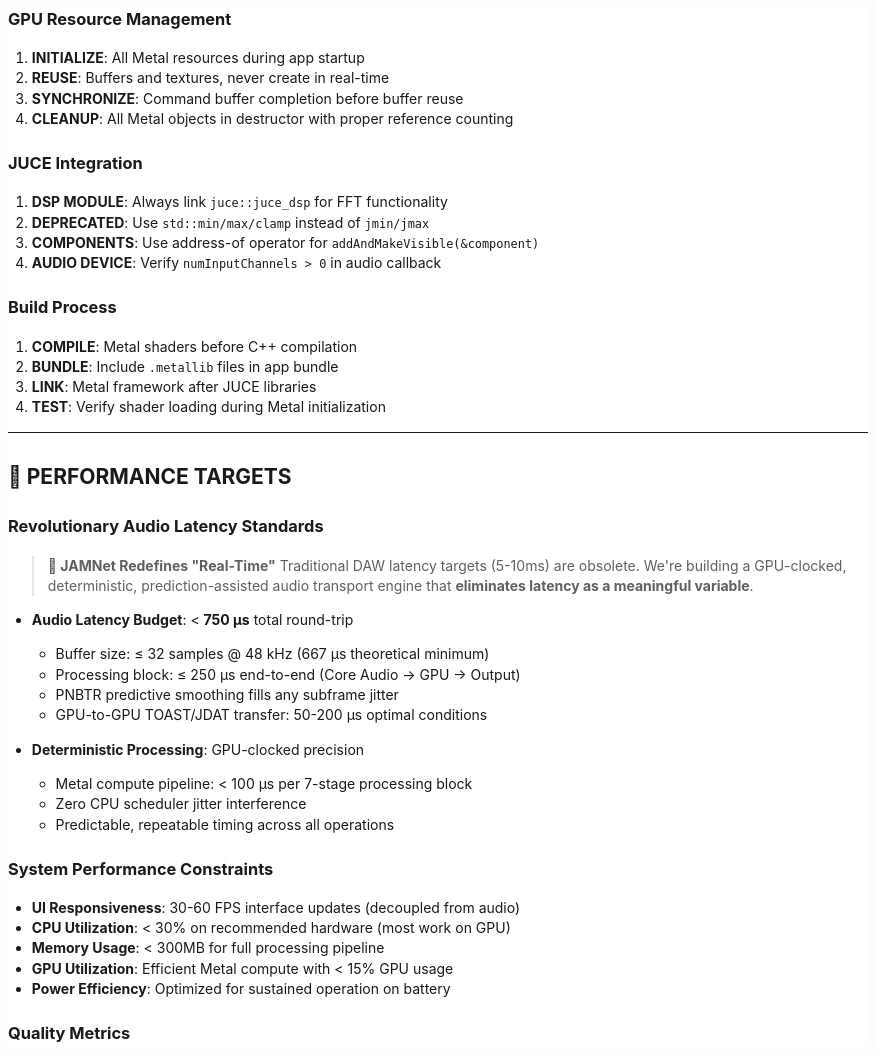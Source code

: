 ### **GPU Resource Management**

1. **INITIALIZE**: All Metal resources during app startup
2. **REUSE**: Buffers and textures, never create in real-time
3. **SYNCHRONIZE**: Command buffer completion before buffer reuse
4. **CLEANUP**: All Metal objects in destructor with proper reference counting

### **JUCE Integration**

1. **DSP MODULE**: Always link `juce::juce_dsp` for FFT functionality
2. **DEPRECATED**: Use `std::min/max/clamp` instead of `jmin/jmax`
3. **COMPONENTS**: Use address-of operator for `addAndMakeVisible(&component)`
4. **AUDIO DEVICE**: Verify `numInputChannels > 0` in audio callback

### **Build Process**

1. **COMPILE**: Metal shaders before C++ compilation
2. **BUNDLE**: Include `.metallib` files in app bundle
3. **LINK**: Metal framework after JUCE libraries
4. **TEST**: Verify shader loading during Metal initialization

---

## 🎯 **PERFORMANCE TARGETS**

### **Revolutionary Audio Latency Standards**

> **🚀 JAMNet Redefines "Real-Time"**
> Traditional DAW latency targets (5-10ms) are obsolete. We're building a GPU-clocked, deterministic, prediction-assisted audio transport engine that **eliminates latency as a meaningful variable**.

- **Audio Latency Budget**: < **750 µs** total round-trip

  - Buffer size: ≤ 32 samples @ 48 kHz (667 µs theoretical minimum)
  - Processing block: ≤ 250 µs end-to-end (Core Audio → GPU → Output)
  - PNBTR predictive smoothing fills any subframe jitter
  - GPU-to-GPU TOAST/JDAT transfer: 50-200 µs optimal conditions

- **Deterministic Processing**: GPU-clocked precision
  - Metal compute pipeline: < 100 µs per 7-stage processing block
  - Zero CPU scheduler jitter interference
  - Predictable, repeatable timing across all operations

### **System Performance Constraints**

- **UI Responsiveness**: 30-60 FPS interface updates (decoupled from audio)
- **CPU Utilization**: < 30% on recommended hardware (most work on GPU)
- **Memory Usage**: < 300MB for full processing pipeline
- **GPU Utilization**: Efficient Metal compute with < 15% GPU usage
- **Power Efficiency**: Optimized for sustained operation on battery

### **Quality Metrics**
